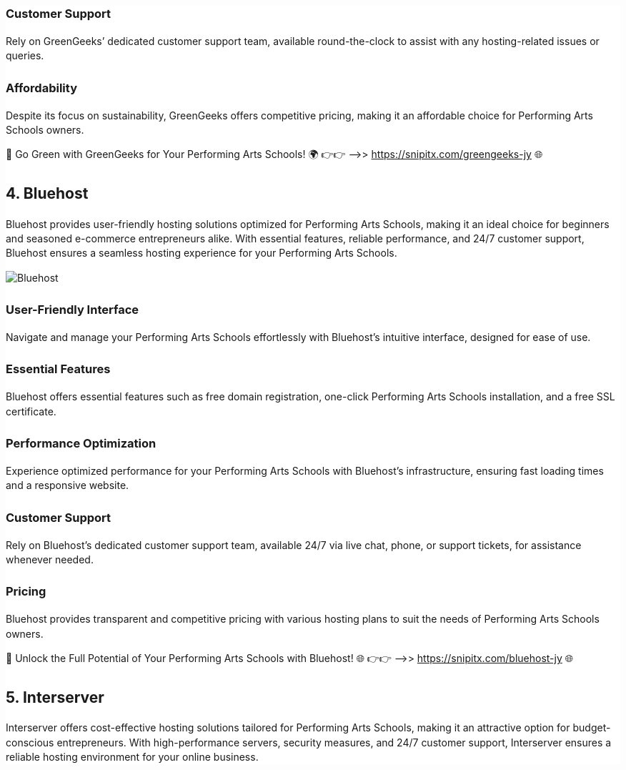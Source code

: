 ### Customer Support
Rely on GreenGeeks’ dedicated customer support team, available round-the-clock to assist with any hosting-related issues or queries.

### Affordability
Despite its focus on sustainability, GreenGeeks offers competitive pricing, making it an affordable choice for Performing Arts Schools owners.

🌿 Go Green with GreenGeeks for Your Performing Arts Schools! 🌍
👉👉 -->> https://snipitx.com/greengeeks-jy 🌐

## 4. Bluehost

Bluehost provides user-friendly hosting solutions optimized for Performing Arts Schools, making it an ideal choice for beginners and seasoned e-commerce entrepreneurs alike. With essential features, reliable performance, and 24/7 customer support, Bluehost ensures a seamless hosting experience for your Performing Arts Schools.

![Bluehost](https://i.imgur.com/PasFF9E.jpeg "Bluehost Hosting")

### User-Friendly Interface
Navigate and manage your Performing Arts Schools effortlessly with Bluehost’s intuitive interface, designed for ease of use.

### Essential Features
Bluehost offers essential features such as free domain registration, one-click Performing Arts Schools installation, and a free SSL certificate.

### Performance Optimization
Experience optimized performance for your Performing Arts Schools with Bluehost’s infrastructure, ensuring fast loading times and a responsive website.

### Customer Support
Rely on Bluehost’s dedicated customer support team, available 24/7 via live chat, phone, or support tickets, for assistance whenever needed.

### Pricing
Bluehost provides transparent and competitive pricing with various hosting plans to suit the needs of Performing Arts Schools owners.

🚀 Unlock the Full Potential of Your Performing Arts Schools with Bluehost! 🌐
👉👉 -->> https://snipitx.com/bluehost-jy 🌐

## 5. Interserver

Interserver offers cost-effective hosting solutions tailored for Performing Arts Schools, making it an attractive option for budget-conscious entrepreneurs. With high-performance servers, security measures, and 24/7 customer support, Interserver ensures a reliable hosting environment for your online business.
